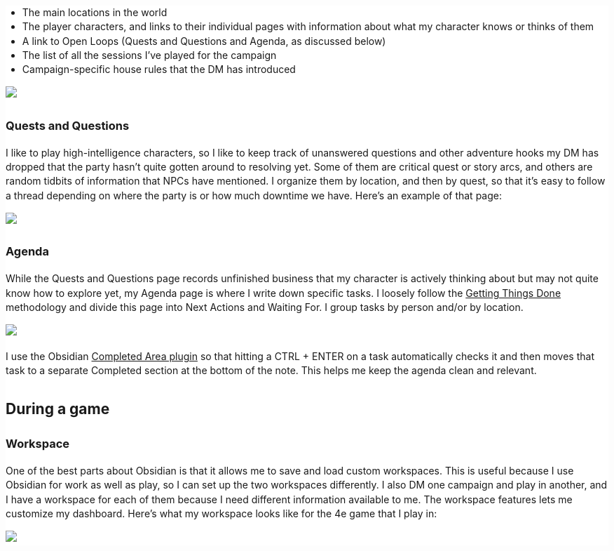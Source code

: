 * The main locations in the world
* The player characters, and links to their individual pages with information about what my character knows or thinks of them
* A link to Open Loops (Quests and Questions and Agenda, as discussed below)
* The list of all the sessions I’ve played for the campaign
* Campaign-specific house rules that the DM has introduced


![](/assets/world-page.png)


### Quests and Questions


I like to play high-intelligence characters, so I like to keep track of unanswered questions and other adventure hooks my DM has dropped that the party hasn’t quite gotten around to resolving yet. Some of them are critical quest or story arcs, and others are random tidbits of information that NPCs have mentioned. I organize them by location, and then by quest, so that it’s easy to follow a thread depending on where the party is or how much downtime we have. Here’s an example of that page:


![](/assets/quests-and-questions.png)


### Agenda


While the Quests and Questions page records unfinished business that my character is actively thinking about but may not quite know how to explore yet, my Agenda page is where I write down specific tasks. I loosely follow the [Getting Things Done](https://gettingthingsdone.com/) methodology and divide this page into Next Actions and Waiting For. I group tasks by person and/or by location.


![](/assets/Agenda-sample.png)


I use the Obsidian [Completed Area plugin](https://github.com/DahaWong/obsidian-completed-area) so that hitting a CTRL + ENTER on a task automatically checks it and then moves that task to a separate Completed section at the bottom of the note. This helps me keep the agenda clean and relevant.


During a game
-------------


### Workspace


One of the best parts about Obsidian is that it allows me to save and load custom workspaces. This is useful because I use Obsidian for work as well as play, so I can set up the two workspaces differently. I also DM one campaign and play in another, and I have a workspace for each of them because I need different information available to me. The workspace features lets me customize my dashboard. Here’s what my workspace looks like for the 4e game that I play in:


![](/assets/Forgotten-Realms-workspace-in-Obsidian.png)

